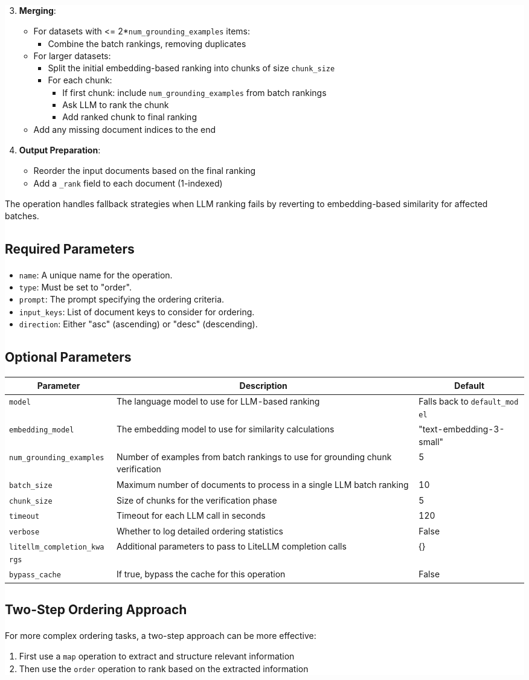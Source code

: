 3. **Merging**:
   - For datasets with <= 2*`num_grounding_examples` items:
     - Combine the batch rankings, removing duplicates
   - For larger datasets:
     - Split the initial embedding-based ranking into chunks of size `chunk_size`
     - For each chunk:
       - If first chunk: include `num_grounding_examples` from batch rankings
       - Ask LLM to rank the chunk
       - Add ranked chunk to final ranking
   - Add any missing document indices to the end

4. **Output Preparation**:
   - Reorder the input documents based on the final ranking
   - Add a `_rank` field to each document (1-indexed)

The operation handles fallback strategies when LLM ranking fails by reverting to embedding-based similarity for affected batches.

## Required Parameters

- `name`: A unique name for the operation.
- `type`: Must be set to "order".
- `prompt`: The prompt specifying the ordering criteria.
- `input_keys`: List of document keys to consider for ordering.
- `direction`: Either "asc" (ascending) or "desc" (descending).

## Optional Parameters

| Parameter                    | Description                                                                                | Default                       |
| ---------------------------- | ------------------------------------------------------------------------------------------ | ----------------------------- |
| `model`                      | The language model to use for LLM-based ranking                                            | Falls back to `default_model` |
| `embedding_model`            | The embedding model to use for similarity calculations                                     | "text-embedding-3-small"      |
| `num_grounding_examples`     | Number of examples from batch rankings to use for grounding chunk verification             | 5                             |
| `batch_size`                 | Maximum number of documents to process in a single LLM batch ranking                       | 10                            |
| `chunk_size`                 | Size of chunks for the verification phase                                                  | 5                             |
| `timeout`                    | Timeout for each LLM call in seconds                                                       | 120                           |
| `verbose`                    | Whether to log detailed ordering statistics                                                | False                         |
| `litellm_completion_kwargs`  | Additional parameters to pass to LiteLLM completion calls                                  | {}                            |
| `bypass_cache`               | If true, bypass the cache for this operation                                               | False                         |

## Two-Step Ordering Approach

For more complex ordering tasks, a two-step approach can be more effective:

1. First use a `map` operation to extract and structure relevant information
2. Then use the `order` operation to rank based on the extracted information
